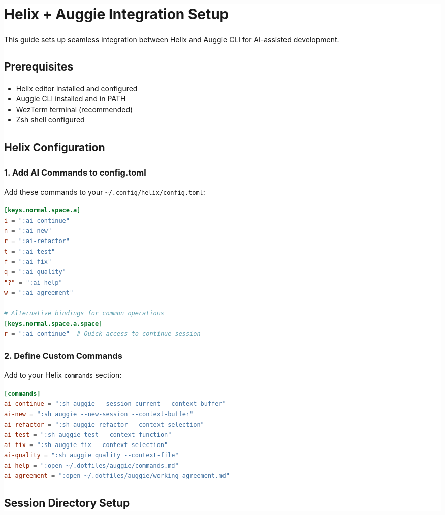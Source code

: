 # Helix + Auggie Integration Setup

This guide sets up seamless integration between Helix and Auggie CLI for AI-assisted development.

## Prerequisites

- Helix editor installed and configured
- Auggie CLI installed and in PATH
- WezTerm terminal (recommended)
- Zsh shell configured

## Helix Configuration

### 1. Add AI Commands to config.toml

Add these commands to your `~/.config/helix/config.toml`:

```toml
[keys.normal.space.a]
i = ":ai-continue"
n = ":ai-new" 
r = ":ai-refactor"
t = ":ai-test"
f = ":ai-fix"
q = ":ai-quality"
"?" = ":ai-help"
w = ":ai-agreement"

# Alternative bindings for common operations
[keys.normal.space.a.space]
r = ":ai-continue"  # Quick access to continue session
```

### 2. Define Custom Commands

Add to your Helix `commands` section:

```toml
[commands]
ai-continue = ":sh auggie --session current --context-buffer"
ai-new = ":sh auggie --new-session --context-buffer"
ai-refactor = ":sh auggie refactor --context-selection"
ai-test = ":sh auggie test --context-function"
ai-fix = ":sh auggie fix --context-selection"
ai-quality = ":sh auggie quality --context-file"
ai-help = ":open ~/.dotfiles/auggie/commands.md"
ai-agreement = ":open ~/.dotfiles/auggie/working-agreement.md"
```

## Session Directory Setup
